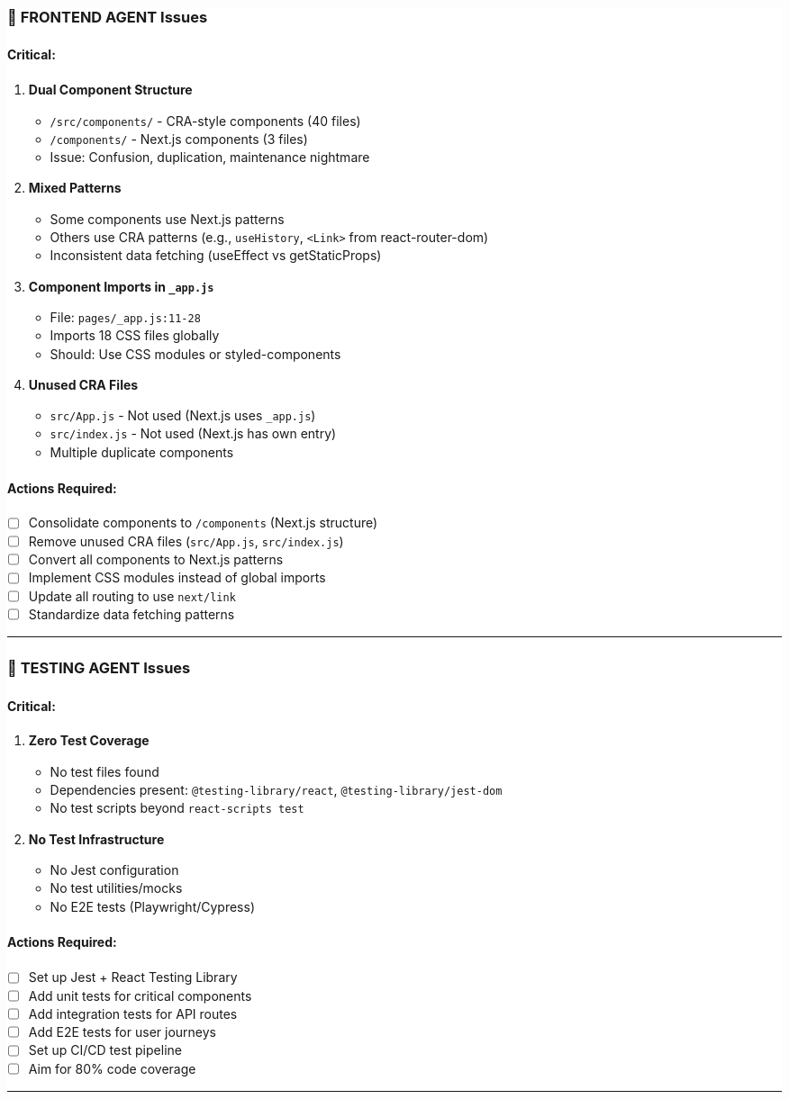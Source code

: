 
### 🎨 **FRONTEND AGENT** Issues

#### Critical:
1. **Dual Component Structure**
   - `/src/components/` - CRA-style components (40 files)
   - `/components/` - Next.js components (3 files)
   - Issue: Confusion, duplication, maintenance nightmare

2. **Mixed Patterns**
   - Some components use Next.js patterns
   - Others use CRA patterns (e.g., `useHistory`, `<Link>` from react-router-dom)
   - Inconsistent data fetching (useEffect vs getStaticProps)

3. **Component Imports in `_app.js`**
   - File: `pages/_app.js:11-28`
   - Imports 18 CSS files globally
   - Should: Use CSS modules or styled-components

4. **Unused CRA Files**
   - `src/App.js` - Not used (Next.js uses `_app.js`)
   - `src/index.js` - Not used (Next.js has own entry)
   - Multiple duplicate components

#### Actions Required:
- [ ] Consolidate components to `/components` (Next.js structure)
- [ ] Remove unused CRA files (`src/App.js`, `src/index.js`)
- [ ] Convert all components to Next.js patterns
- [ ] Implement CSS modules instead of global imports
- [ ] Update all routing to use `next/link`
- [ ] Standardize data fetching patterns

---

### 🧪 **TESTING AGENT** Issues

#### Critical:
1. **Zero Test Coverage**
   - No test files found
   - Dependencies present: `@testing-library/react`, `@testing-library/jest-dom`
   - No test scripts beyond `react-scripts test`

2. **No Test Infrastructure**
   - No Jest configuration
   - No test utilities/mocks
   - No E2E tests (Playwright/Cypress)

#### Actions Required:
- [ ] Set up Jest + React Testing Library
- [ ] Add unit tests for critical components
- [ ] Add integration tests for API routes
- [ ] Add E2E tests for user journeys
- [ ] Set up CI/CD test pipeline
- [ ] Aim for 80% code coverage

---